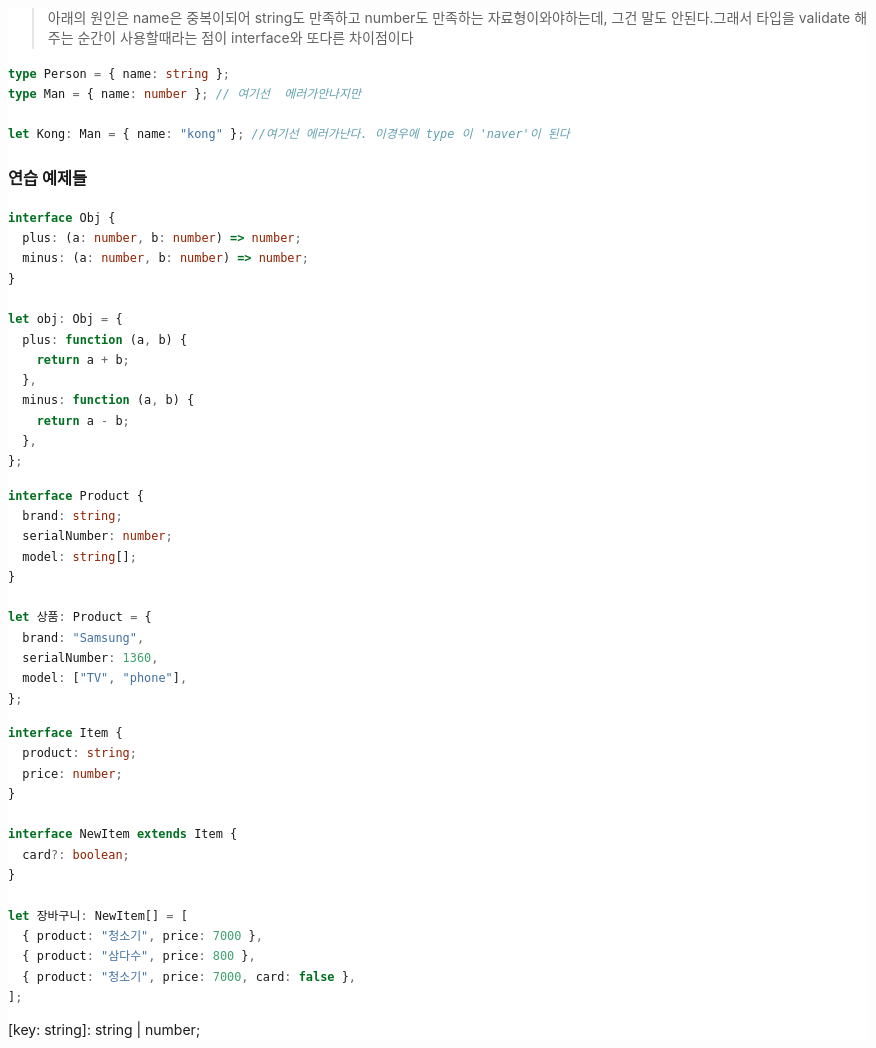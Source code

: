 > 아래의 원인은 name은 중복이되어 string도 만족하고 number도 만족하는 자료형이와야하는데, 그건 말도 안된다.그래서 타입을 validate 해주는 순간이 사용할때라는 점이 interface와 또다른 차이점이다

```ts
type Person = { name: string };
type Man = { name: number }; // 여기선  에러가안나지만

let Kong: Man = { name: "kong" }; //여기선 에러가난다. 이경우에 type 이 'naver'이 된다
```

### 연습 예제들

```ts
interface Obj {
  plus: (a: number, b: number) => number;
  minus: (a: number, b: number) => number;
}

let obj: Obj = {
  plus: function (a, b) {
    return a + b;
  },
  minus: function (a, b) {
    return a - b;
  },
};
```

```ts
interface Product {
  brand: string;
  serialNumber: number;
  model: string[];
}

let 상품: Product = {
  brand: "Samsung",
  serialNumber: 1360,
  model: ["TV", "phone"],
};
```

```ts
interface Item {
  product: string;
  price: number;
}

interface NewItem extends Item {
  card?: boolean;
}

let 장바구니: NewItem[] = [
  { product: "청소기", price: 7000 },
  { product: "삼다수", price: 800 },
  { product: "청소기", price: 7000, card: false },
];
```


  [key: string]: string | number;